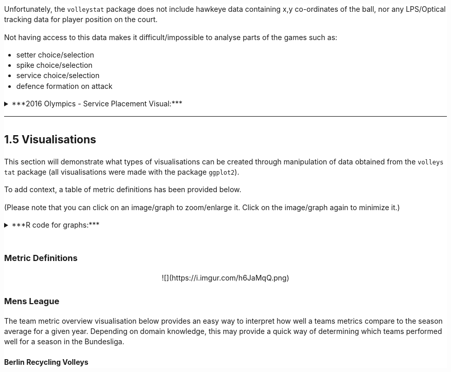 Unfortunately, the `volleystat` package does not include hawkeye data
containing x,y co-ordinates of the ball, nor any LPS/Optical tracking
data for player position on the court.

Not having access to this data makes it difficult/impossible to analyse
parts of the games such as:

-   setter choice/selection
-   spike choice/selection
-   service choice/selection
-   defence formation on attack

<details><summary>
***2016 Olympics - Service Placement Visual:***
</summary></details>

------------------------------------------------------------------------

## 1.5 Visualisations

This section will demonstrate what types of visualisations can be
created through manipulation of data obtained from the `volleystat`
package (all visualisations were made with the package `ggplot2`).

To add context, a table of metric definitions has been provided below.

(Please note that you can click on an image/graph to zoom/enlarge it.
Click on the image/graph again to minimize it.)

<details><summary>
***R code for graphs:***
</summary></details>

<br>

### Metric Definitions

<center>
![](https://i.imgur.com/h6JaMqQ.png)
</center>

### Mens League

The team metric overview visualisation below provides an easy way to
interpret how well a teams metrics compare to the season average for a
given year. Depending on domain knowledge, this may provide a quick way
of determining which teams performed well for a season in the
Bundesliga.

#### Berlin Recycling Volleys
